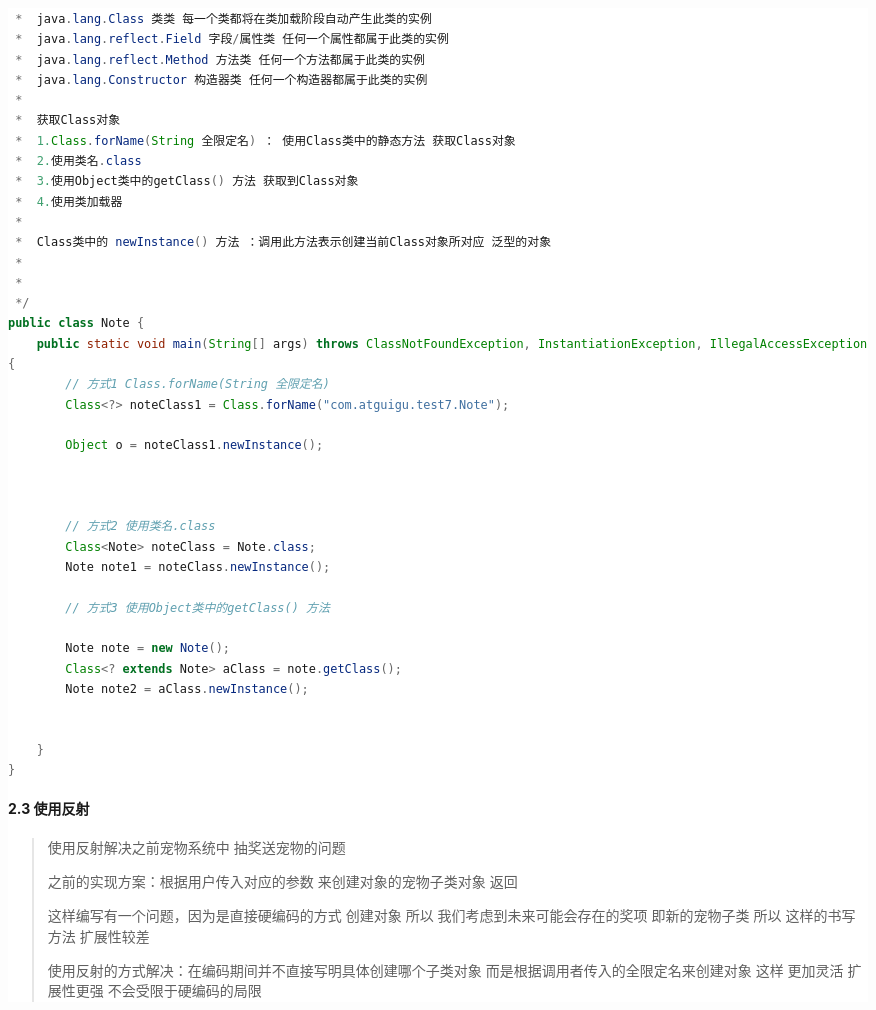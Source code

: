 ```java
 *  java.lang.Class 类类 每一个类都将在类加载阶段自动产生此类的实例
 *  java.lang.reflect.Field 字段/属性类 任何一个属性都属于此类的实例
 *  java.lang.reflect.Method 方法类 任何一个方法都属于此类的实例
 *  java.lang.Constructor 构造器类 任何一个构造器都属于此类的实例
 *
 *  获取Class对象
 *  1.Class.forName(String 全限定名) ： 使用Class类中的静态方法 获取Class对象
 *  2.使用类名.class
 *  3.使用Object类中的getClass() 方法 获取到Class对象
 *  4.使用类加载器
 *
 *  Class类中的 newInstance() 方法 ：调用此方法表示创建当前Class对象所对应 泛型的对象
 *
 *
 */
public class Note {
    public static void main(String[] args) throws ClassNotFoundException, InstantiationException, IllegalAccessException {
        // 方式1 Class.forName(String 全限定名)
        Class<?> noteClass1 = Class.forName("com.atguigu.test7.Note");

        Object o = noteClass1.newInstance();



        // 方式2 使用类名.class
        Class<Note> noteClass = Note.class;
        Note note1 = noteClass.newInstance();

        // 方式3 使用Object类中的getClass() 方法

        Note note = new Note();
        Class<? extends Note> aClass = note.getClass();
        Note note2 = aClass.newInstance();


    }
}

```

#### 2.3 使用反射

> 使用反射解决之前宠物系统中 抽奖送宠物的问题
>
> 之前的实现方案：根据用户传入对应的参数 来创建对象的宠物子类对象 返回 
>
> 这样编写有一个问题，因为是直接硬编码的方式 创建对象 所以 我们考虑到未来可能会存在的奖项 即新的宠物子类 所以 这样的书写方法 扩展性较差
>
> 使用反射的方式解决：在编码期间并不直接写明具体创建哪个子类对象 而是根据调用者传入的全限定名来创建对象 这样 更加灵活 扩展性更强 不会受限于硬编码的局限 
